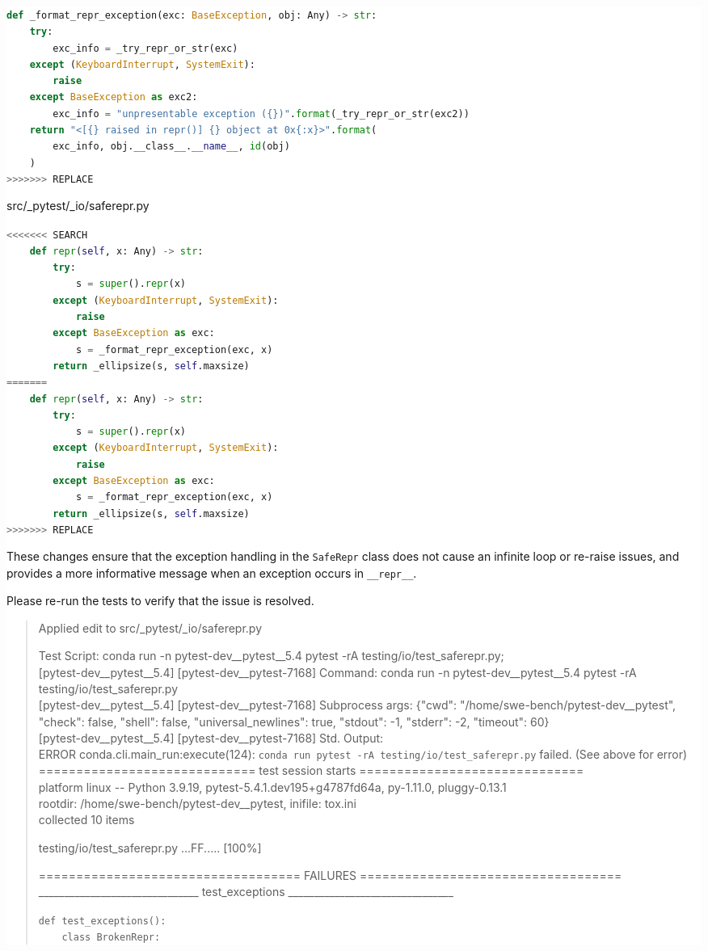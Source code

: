 ```python
def _format_repr_exception(exc: BaseException, obj: Any) -> str:
    try:
        exc_info = _try_repr_or_str(exc)
    except (KeyboardInterrupt, SystemExit):
        raise
    except BaseException as exc2:
        exc_info = "unpresentable exception ({})".format(_try_repr_or_str(exc2))
    return "<[{} raised in repr()] {} object at 0x{:x}>".format(
        exc_info, obj.__class__.__name__, id(obj)
    )
>>>>>>> REPLACE
```

src/_pytest/_io/saferepr.py
```python
<<<<<<< SEARCH
    def repr(self, x: Any) -> str:
        try:
            s = super().repr(x)
        except (KeyboardInterrupt, SystemExit):
            raise
        except BaseException as exc:
            s = _format_repr_exception(exc, x)
        return _ellipsize(s, self.maxsize)
=======
    def repr(self, x: Any) -> str:
        try:
            s = super().repr(x)
        except (KeyboardInterrupt, SystemExit):
            raise
        except BaseException as exc:
            s = _format_repr_exception(exc, x)
        return _ellipsize(s, self.maxsize)
>>>>>>> REPLACE
```

These changes ensure that the exception handling in the `SafeRepr` class does not cause an infinite loop or re-raise issues, and provides a more informative message when an exception occurs in `__repr__`.

Please re-run the tests to verify that the issue is resolved.

> Applied edit to src/_pytest/_io/saferepr.py  
>   
> Test Script: conda run -n pytest-dev__pytest__5.4  pytest -rA testing/io/test_saferepr.py;  
> [pytest-dev__pytest__5.4] [pytest-dev__pytest-7168] Command: conda run -n pytest-dev__pytest__5.4 pytest -rA testing/io/test_saferepr.py   
> [pytest-dev__pytest__5.4] [pytest-dev__pytest-7168] Subprocess args: {"cwd": "/home/swe-bench/pytest-dev__pytest", "check": false, "shell": false, "universal_newlines": true, "stdout": -1, "stderr": -2, "timeout": 60}   
> [pytest-dev__pytest__5.4] [pytest-dev__pytest-7168] Std. Output:  
> ERROR conda.cli.main_run:execute(124): `conda run pytest -rA testing/io/test_saferepr.py` failed. (See above for error)  
> ============================= test session starts ==============================  
> platform linux -- Python 3.9.19, pytest-5.4.1.dev195+g4787fd64a, py-1.11.0, pluggy-0.13.1  
> rootdir: /home/swe-bench/pytest-dev__pytest, inifile: tox.ini  
> collected 10 items  
>   
> testing/io/test_saferepr.py ...FF.....                                   [100%]  
>   
> =================================== FAILURES ===================================  
> _______________________________ test_exceptions ________________________________  
>   
>     def test_exceptions():  
>         class BrokenRepr:  